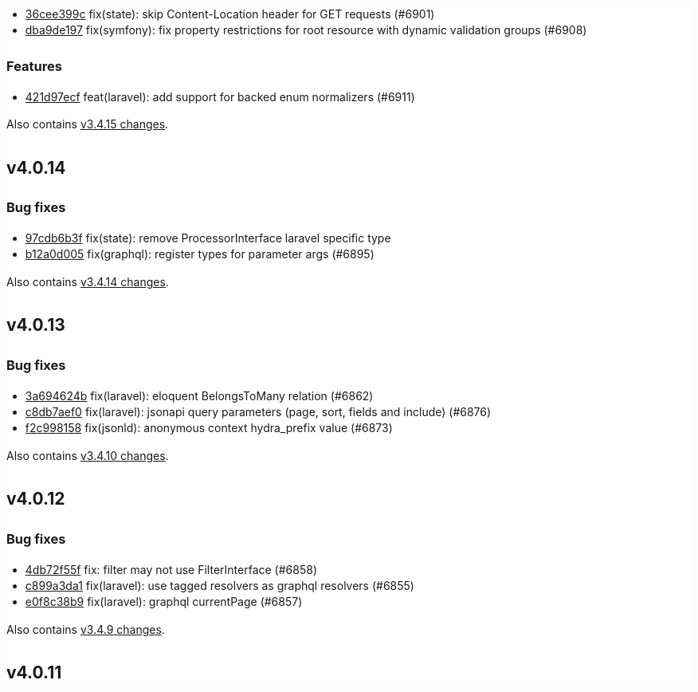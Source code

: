 * [36cee399c](https://github.com/api-platform/core/commit/36cee399cfd519355b03d0406921066a22ab474c) fix(state): skip Content-Location header for GET requests (#6901)
* [dba9de197](https://github.com/api-platform/core/commit/dba9de197001e91094e594f0e4dc638007cce7a6) fix(symfony): fix property restrictions for root resource with dynamic validation groups (#6908)

### Features

* [421d97ecf](https://github.com/api-platform/core/commit/421d97ecfdbc7d699a3d017d1e3ae3827a38b216) feat(laravel): add support for backed enum normalizers (#6911)

Also contains [v3.4.15 changes](#v3415).

## v4.0.14

### Bug fixes

* [97cdb6b3f](https://github.com/api-platform/core/commit/97cdb6b3f43471789e096c9dc3a0c3c7b6d4e43c) fix(state): remove ProcessorInterface laravel specific type
* [b12a0d005](https://github.com/api-platform/core/commit/b12a0d005fda58a162b82a3574e6ee877838a55b) fix(graphql): register types for parameter args (#6895)

Also contains [v3.4.14 changes](#v3414).

## v4.0.13

### Bug fixes

* [3a694624b](https://github.com/api-platform/core/commit/3a694624bdd6c82df756ff04682b5f90fd625f59) fix(laravel): eloquent BelongsToMany relation (#6862)
* [c8db7aef0](https://github.com/api-platform/core/commit/c8db7aef05557675940c3e610c94c6a2184d90ba) fix(laravel): jsonapi query parameters (page, sort, fields and include) (#6876)
* [f2c998158](https://github.com/api-platform/core/commit/f2c998158a70632a26efcdd29a17d7f3a2cb859c) fix(jsonld): anonymous context hydra_prefix value (#6873)

Also contains [v3.4.10 changes](#v3410).

## v4.0.12

### Bug fixes

* [4db72f55f](https://github.com/api-platform/core/commit/4db72f55fa9dcd48518dc62b5bf472895b6a966b) fix: filter may not use FilterInterface (#6858)
* [c899a3da1](https://github.com/api-platform/core/commit/c899a3da14eb2dff49095d28855ef8f2a1c4072a) fix(laravel): use tagged resolvers as graphql resolvers
 (#6855)
* [e0f8c38b9](https://github.com/api-platform/core/commit/e0f8c38b98a05f29ad36b37725e54a036209a859) fix(laravel): graphql currentPage (#6857)

Also contains [v3.4.9 changes](#v349).

## v4.0.11
